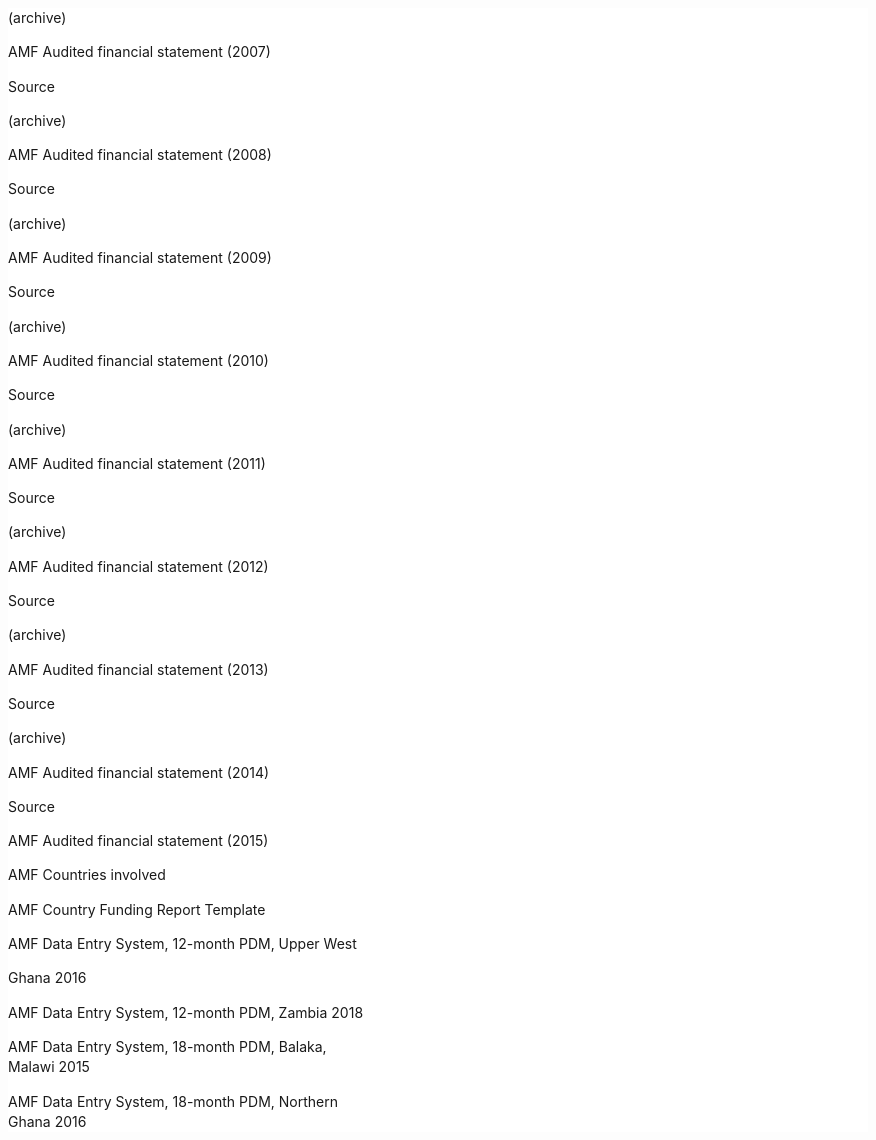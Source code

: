 (archive)

AMF Audited financial statement (2007)

Source

(archive)

AMF Audited financial statement (2008)

Source

(archive)

AMF Audited financial statement (2009)

Source

(archive)

AMF Audited financial statement (2010)

Source

(archive)

AMF Audited financial statement (2011)

Source

(archive)

AMF Audited financial statement (2012)

Source

(archive)

AMF Audited financial statement (2013)

Source

(archive)

AMF Audited financial statement (2014)

Source

AMF Audited financial statement (2015)

AMF Countries involved

AMF Country Funding Report Template

AMF Data Entry System, 12-month PDM, Upper West

Ghana 2016

AMF Data Entry System, 12-month PDM, Zambia 2018

AMF Data Entry System, 18-month PDM, Balaka,  
Malawi 2015

AMF Data Entry System, 18-month PDM, Northern  
Ghana 2016
